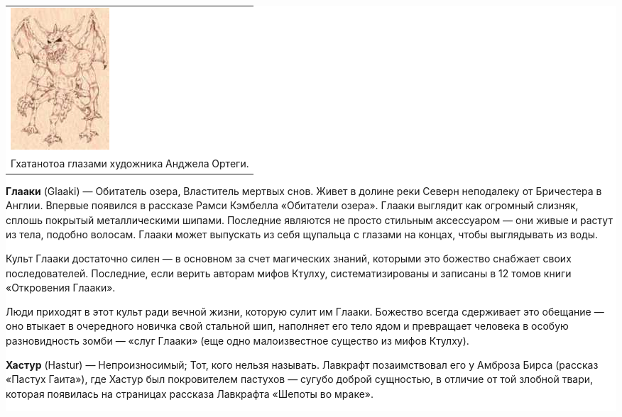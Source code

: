 |   |
|---|
|![](./images/ghatanots.jpg)    |	
|Гхатанотоа глазами художника Анджела Ортеги.   |

**Глааки** (Glaaki) — Обитатель озера, Властитель мертвых снов. Живет в долине
реки Северн неподалеку от Бричестера в Англии. Впервые появился в рассказе
Рамси Кэмбелла «Обитатели озера». Глааки выглядит как огромный слизняк, сплошь
покрытый металлическими шипами. Последние являются не просто стильным
аксессуаром — они живые и растут из тела, подобно волосам. Глааки может
выпускать из себя щупальца с глазами на концах, чтобы выглядывать из воды.

Культ Глааки достаточно силен — в основном за счет магических знаний, которыми
это божество снабжает своих последователей. Последние, если верить авторам
мифов Ктулху, систематизированы и записаны в 12 томов книги «Откровения
Глааки».

Люди приходят в этот культ ради вечной жизни, которую сулит им Глааки. Божество
всегда сдерживает это обещание — оно втыкает в очередного новичка свой стальной
шип, наполняет его тело ядом и превращает человека в особую разновидность
зомби — «слуг Глааки» (еще одно малоизвестное существо из мифов Ктулху).

**Хастур** (Hastur) — Непроизносимый; Тот, кого нельзя называть. Лавкрафт
позаимствовал его у Амброза Бирса (рассказ «Пастух Гаита»), где Хастур был
покровителем пастухов — сугубо доброй сущностью, в отличие от той злобной
твари, которая появилась на страницах рассказа Лавкрафта «Шепоты во мраке».

|   |
|---|